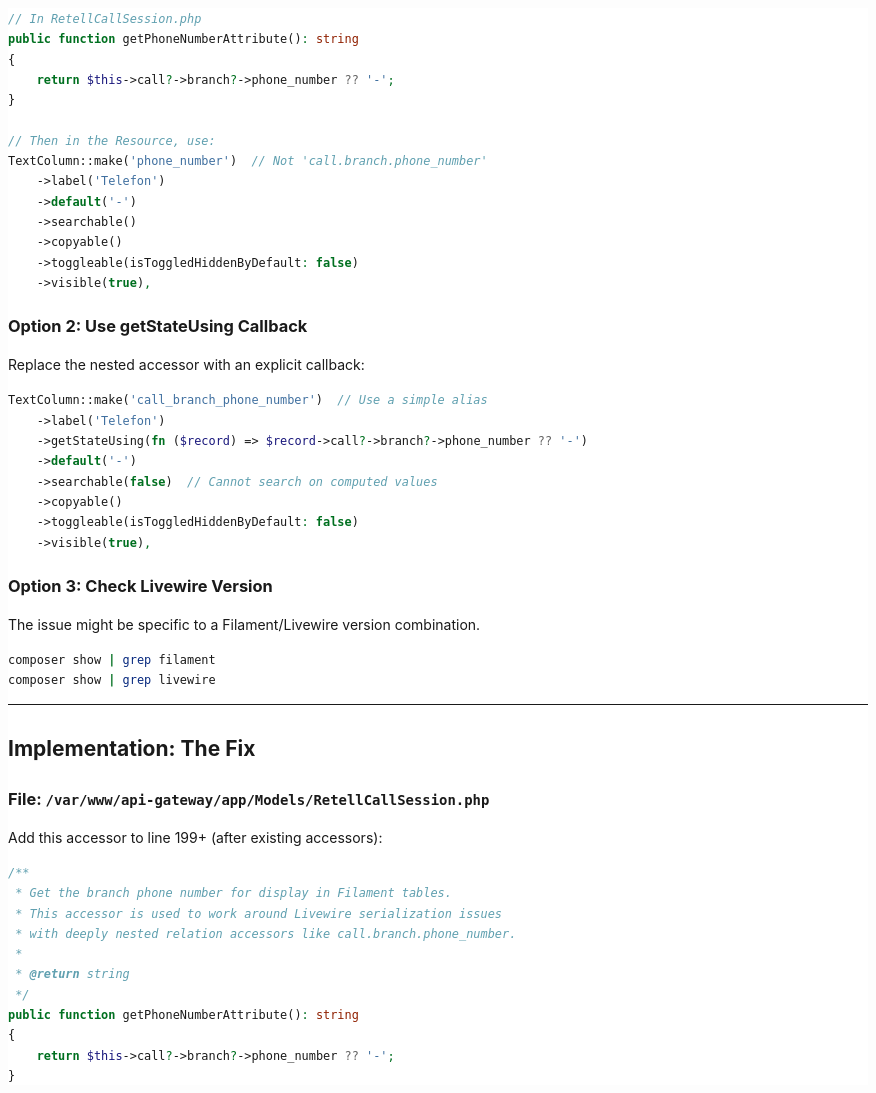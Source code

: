 ```php
// In RetellCallSession.php
public function getPhoneNumberAttribute(): string
{
    return $this->call?->branch?->phone_number ?? '-';
}

// Then in the Resource, use:
TextColumn::make('phone_number')  // Not 'call.branch.phone_number'
    ->label('Telefon')
    ->default('-')
    ->searchable()
    ->copyable()
    ->toggleable(isToggledHiddenByDefault: false)
    ->visible(true),
```

### Option 2: Use getStateUsing Callback
Replace the nested accessor with an explicit callback:

```php
TextColumn::make('call_branch_phone_number')  // Use a simple alias
    ->label('Telefon')
    ->getStateUsing(fn ($record) => $record->call?->branch?->phone_number ?? '-')
    ->default('-')
    ->searchable(false)  // Cannot search on computed values
    ->copyable()
    ->toggleable(isToggledHiddenByDefault: false)
    ->visible(true),
```

### Option 3: Check Livewire Version
The issue might be specific to a Filament/Livewire version combination.

```bash
composer show | grep filament
composer show | grep livewire
```

---

## Implementation: The Fix

### File: `/var/www/api-gateway/app/Models/RetellCallSession.php`

Add this accessor to line 199+ (after existing accessors):

```php
/**
 * Get the branch phone number for display in Filament tables.
 * This accessor is used to work around Livewire serialization issues
 * with deeply nested relation accessors like call.branch.phone_number.
 *
 * @return string
 */
public function getPhoneNumberAttribute(): string
{
    return $this->call?->branch?->phone_number ?? '-';
}
```
